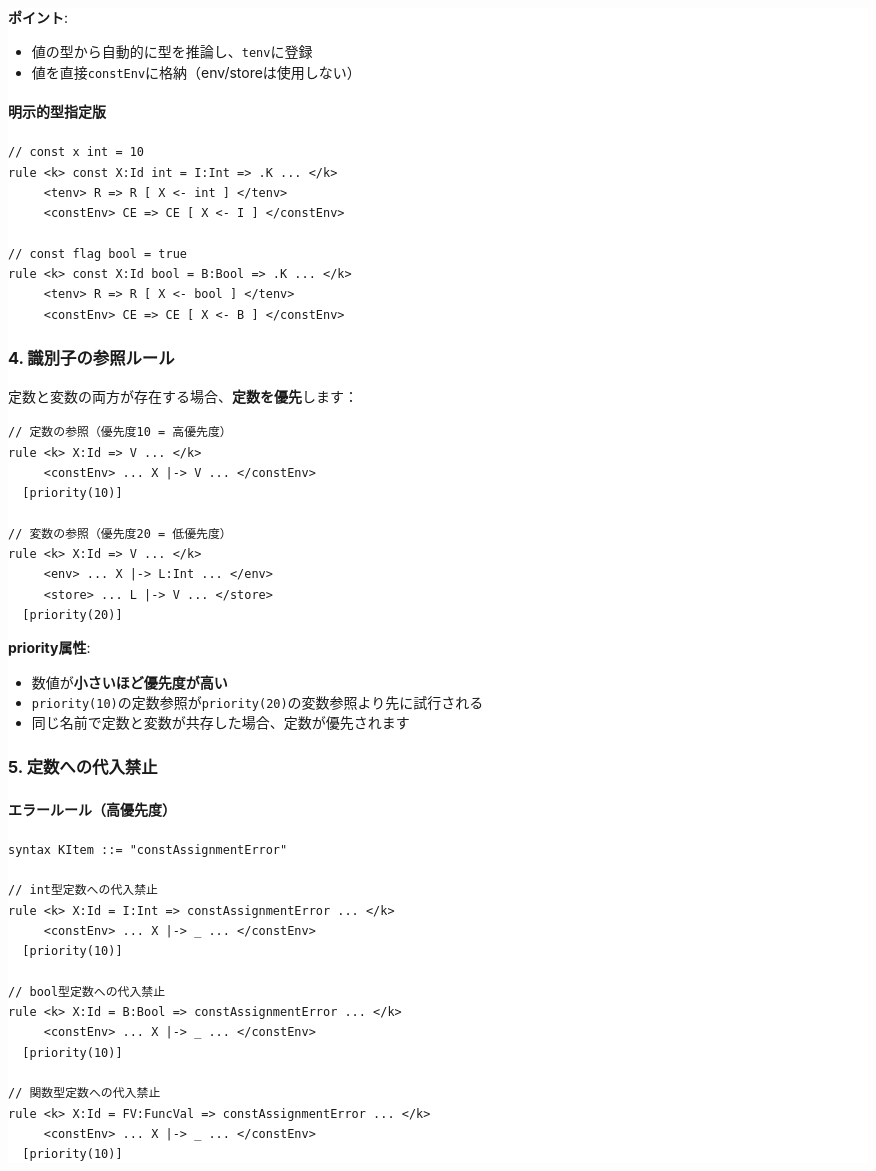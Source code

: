 **ポイント**:
- 値の型から自動的に型を推論し、`tenv`に登録
- 値を直接`constEnv`に格納（env/storeは使用しない）

#### 明示的型指定版

```k
// const x int = 10
rule <k> const X:Id int = I:Int => .K ... </k>
     <tenv> R => R [ X <- int ] </tenv>
     <constEnv> CE => CE [ X <- I ] </constEnv>

// const flag bool = true
rule <k> const X:Id bool = B:Bool => .K ... </k>
     <tenv> R => R [ X <- bool ] </tenv>
     <constEnv> CE => CE [ X <- B ] </constEnv>
```

### 4. 識別子の参照ルール

定数と変数の両方が存在する場合、**定数を優先**します：

```k
// 定数の参照（優先度10 = 高優先度）
rule <k> X:Id => V ... </k>
     <constEnv> ... X |-> V ... </constEnv>
  [priority(10)]

// 変数の参照（優先度20 = 低優先度）
rule <k> X:Id => V ... </k>
     <env> ... X |-> L:Int ... </env>
     <store> ... L |-> V ... </store>
  [priority(20)]
```

**priority属性**:
- 数値が**小さいほど優先度が高い**
- `priority(10)`の定数参照が`priority(20)`の変数参照より先に試行される
- 同じ名前で定数と変数が共存した場合、定数が優先されます

### 5. 定数への代入禁止

#### エラールール（高優先度）

```k
syntax KItem ::= "constAssignmentError"

// int型定数への代入禁止
rule <k> X:Id = I:Int => constAssignmentError ... </k>
     <constEnv> ... X |-> _ ... </constEnv>
  [priority(10)]

// bool型定数への代入禁止
rule <k> X:Id = B:Bool => constAssignmentError ... </k>
     <constEnv> ... X |-> _ ... </constEnv>
  [priority(10)]

// 関数型定数への代入禁止
rule <k> X:Id = FV:FuncVal => constAssignmentError ... </k>
     <constEnv> ... X |-> _ ... </constEnv>
  [priority(10)]
```
